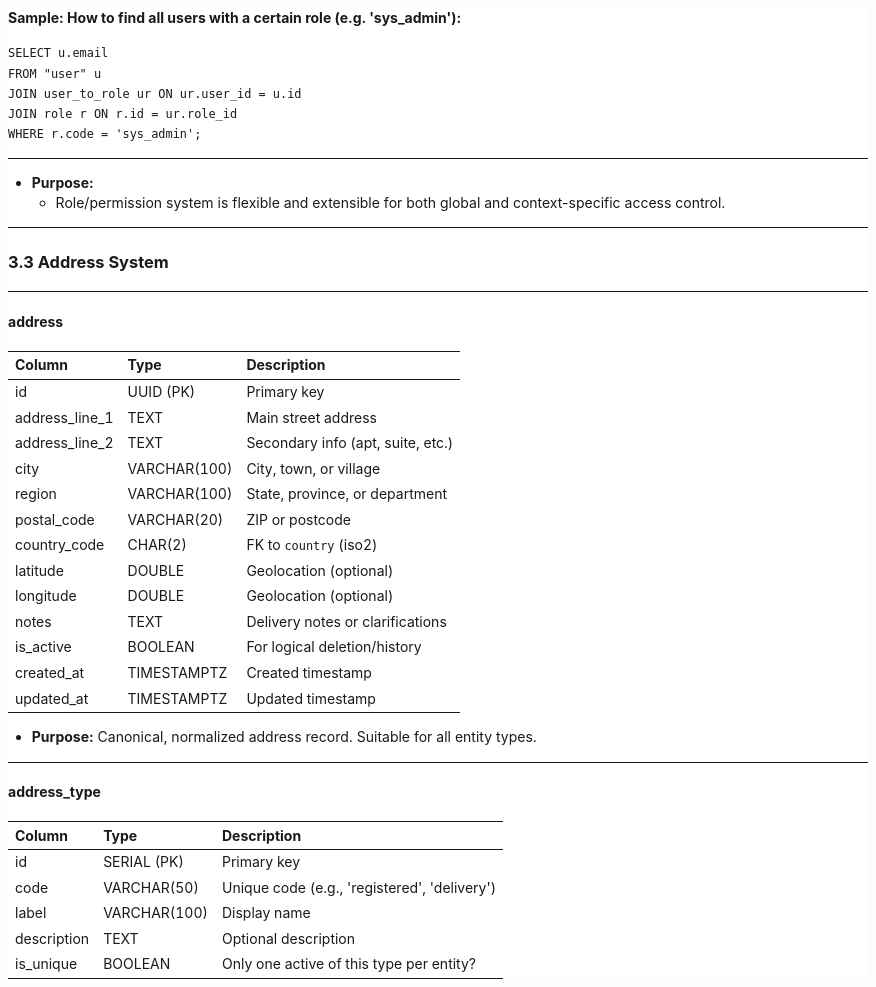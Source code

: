 **Sample: How to find all users with a certain role (e.g. 'sys_admin'):**

    SELECT u.email
    FROM "user" u
    JOIN user_to_role ur ON ur.user_id = u.id
    JOIN role r ON r.id = ur.role_id
    WHERE r.code = 'sys_admin';

---

- **Purpose:**  
    - Role/permission system is flexible and extensible for both global and context-specific access control.

---

### 3.3 Address System

---

#### **address**

| Column            | Type           | Description                                 |
|:----------------- |:-------------- |:--------------------------------------------|
| id                | UUID (PK)      | Primary key                                 |
| address_line_1    | TEXT           | Main street address                         |
| address_line_2    | TEXT           | Secondary info (apt, suite, etc.)           |
| city              | VARCHAR(100)   | City, town, or village                      |
| region            | VARCHAR(100)   | State, province, or department              |
| postal_code       | VARCHAR(20)    | ZIP or postcode                             |
| country_code      | CHAR(2)        | FK to `country` (iso2)                      |
| latitude          | DOUBLE         | Geolocation (optional)                      |
| longitude         | DOUBLE         | Geolocation (optional)                      |
| notes             | TEXT           | Delivery notes or clarifications            |
| is_active         | BOOLEAN        | For logical deletion/history                |
| created_at        | TIMESTAMPTZ    | Created timestamp                           |
| updated_at        | TIMESTAMPTZ    | Updated timestamp                           |

- **Purpose:** Canonical, normalized address record. Suitable for all entity types.

---

#### **address_type**

| Column      | Type          | Description                                   |
|:----------- |:------------- |:----------------------------------------------|
| id          | SERIAL (PK)   | Primary key                                   |
| code        | VARCHAR(50)   | Unique code (e.g., 'registered', 'delivery')  |
| label       | VARCHAR(100)  | Display name                                  |
| description | TEXT          | Optional description                          |
| is_unique   | BOOLEAN       | Only one active of this type per entity?      |
